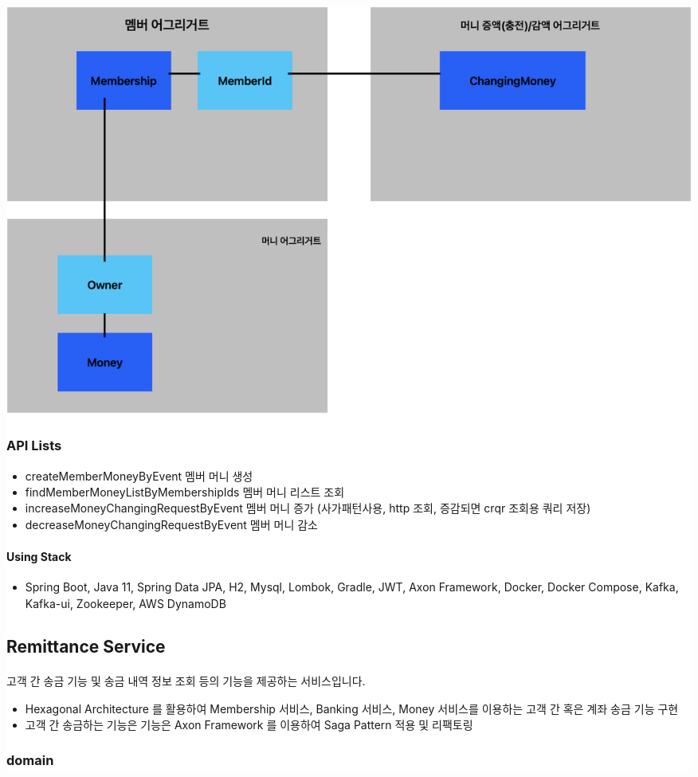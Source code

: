 ![img.png](money-domain.png)

### API Lists
- createMemberMoneyByEvent 멤버 머니 생성 
- findMemberMoneyListByMembershipIds 멤버 머니 리스트 조회 
- increaseMoneyChangingRequestByEvent 멤버 머니 증가 (사가패턴사용, http 조회, 증감되면 crqr 조회용 쿼리 저장)
- decreaseMoneyChangingRequestByEvent 멤버 머니 감소

#### Using Stack
- Spring Boot, Java 11, Spring Data JPA, H2, Mysql, Lombok, Gradle, JWT, Axon Framework, Docker, Docker Compose, Kafka, Kafka-ui, Zookeeper, AWS DynamoDB

## Remittance Service
고객 간 송금 기능 및 송금 내역 정보 조회 등의 기능을 제공하는 서비스입니다.
  - Hexagonal Architecture 를 활용하여 Membership 서비스, Banking 서비스, Money 서비스를 이용하는 고객 간 혹은 계좌 송금 기능 구현
  - 고객 간 송금하는 기능은 기능은 Axon Framework 를 이용하여 Saga Pattern 적용 및 리팩토링

### domain